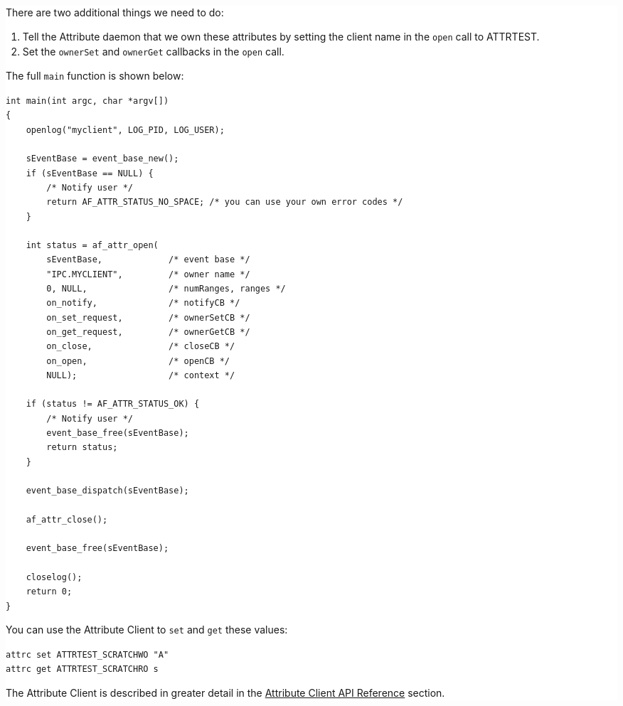 There are two additional things we need to do:

1. Tell the Attribute daemon that we own these attributes by setting the client name in the `open` call to ATTRTEST.
2. Set the `ownerSet` and `ownerGet` callbacks in the `open` call.

The full `main` function is shown below:

```
int main(int argc, char *argv[])
{
    openlog("myclient", LOG_PID, LOG_USER);

    sEventBase = event_base_new();
    if (sEventBase == NULL) {
        /* Notify user */
        return AF_ATTR_STATUS_NO_SPACE; /* you can use your own error codes */
    }

    int status = af_attr_open(
        sEventBase,             /* event base */
        "IPC.MYCLIENT",         /* owner name */
        0, NULL,                /* numRanges, ranges */
        on_notify,              /* notifyCB */
        on_set_request,         /* ownerSetCB */
        on_get_request,         /* ownerGetCB */
        on_close,               /* closeCB */
        on_open,                /* openCB */
        NULL);                  /* context */

    if (status != AF_ATTR_STATUS_OK) {
        /* Notify user */
        event_base_free(sEventBase);
        return status;
    }

    event_base_dispatch(sEventBase);

    af_attr_close();

    event_base_free(sEventBase);

    closelog();
    return 0;
}
```

You can use the Attribute Client to `set` and `get` these values:

```
attrc set ATTRTEST_SCRATCHWO "A"
attrc get ATTRTEST_SCRATCHRO s
```

The Attribute Client is described in greater detail in the [Attribute Client API Reference](../LinuxSDK-AttrDaemon#AttrClientAPI) section.

